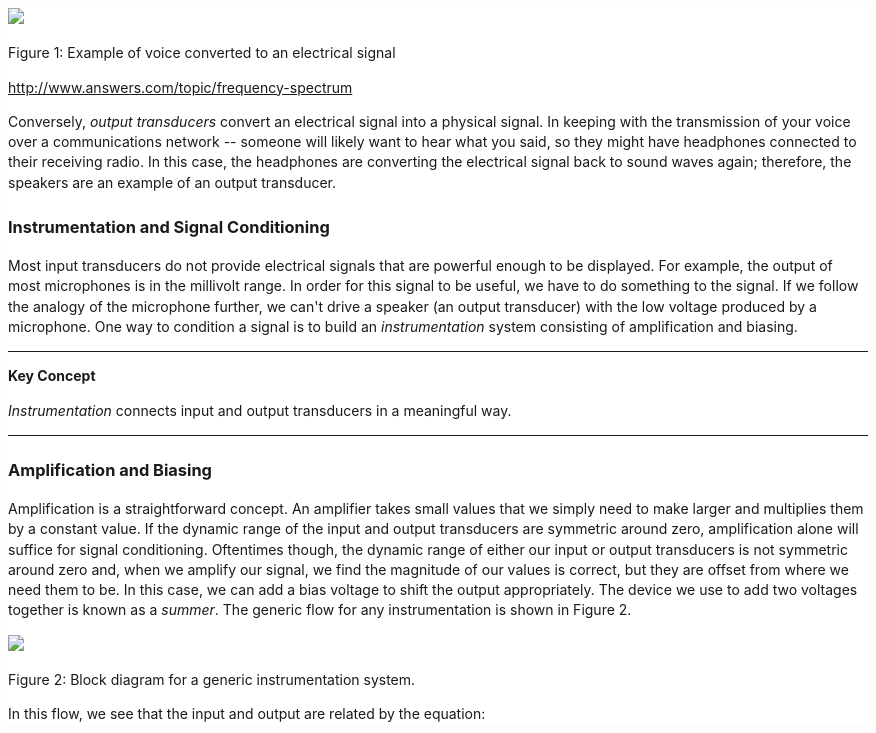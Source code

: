 ![](./ECE215_B2_Obj05_Reading_media/media/image2.png)

Figure 1: Example of voice converted to an electrical signal

<http://www.answers.com/topic/frequency-spectrum>

Conversely, *output transducers* convert an electrical signal into a
physical signal. In keeping with the transmission of your voice over a
communications network -- someone will likely want to hear what you
said, so they might have headphones connected to their receiving radio.
In this case, the headphones are converting the electrical signal back
to sound waves again; therefore, the speakers are an example of an
output transducer.

### Instrumentation and Signal Conditioning

Most input transducers do not provide electrical signals that are
powerful enough to be displayed. For example, the output of most
microphones is in the millivolt range. In order for this signal to be
useful, we have to do something to the signal. If we follow the analogy
of the microphone further, we can't drive a speaker (an output
transducer) with the low voltage produced by a microphone. One way to
condition a signal is to build an *instrumentation* system consisting of
amplification and biasing.

------------
**Key Concept**

*Instrumentation* connects input and output transducers in a meaningful
way.

------------

### Amplification and Biasing

Amplification is a straightforward concept. An amplifier takes small
values that we simply need to make larger and multiplies them by a
constant value. If the dynamic range of the input and output transducers
are symmetric around zero, amplification alone will suffice for signal
conditioning. Oftentimes though, the dynamic range of either our input
or output transducers is not symmetric around zero and, when we amplify
our signal, we find the magnitude of our values is correct, but they are
offset from where we need them to be. In this case, we can add a bias
voltage to shift the output appropriately. The device we use to add two
voltages together is known as a *summer*. The generic flow for any
instrumentation is shown in Figure 2.

![](./ECE215_B2_Obj05_Reading_media/media/image3.png)

Figure 2: Block diagram for a generic instrumentation system.

In this flow, we see that the input and output are related by the
equation:
